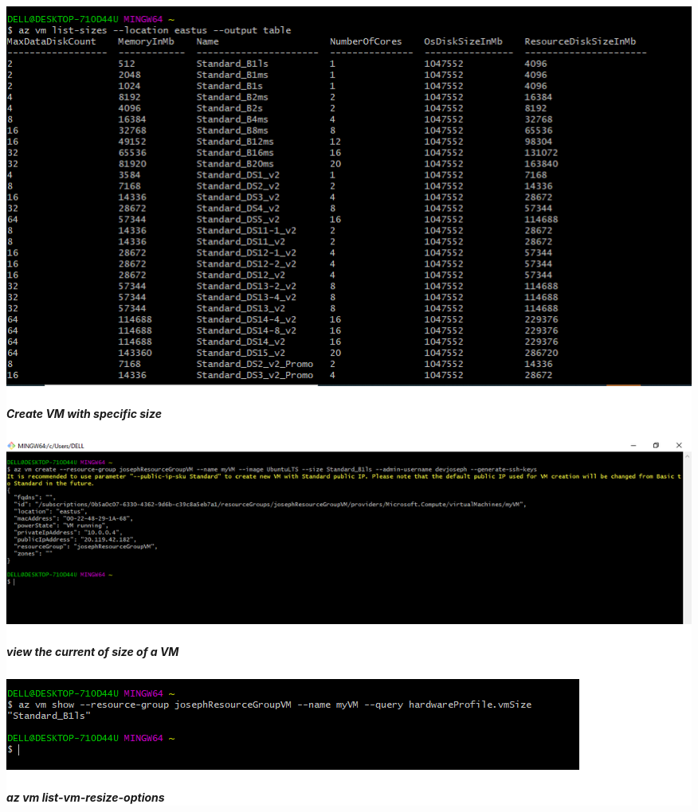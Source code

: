 ![VM sizes](https://github.com/Josephchinedu/linux-bootcamp/blob/devjoseph/devjoseph_images/vm-sizes.PNG?raw=true)

##### Create VM with specific size
![specific size](https://github.com/Josephchinedu/linux-bootcamp/blob/devjoseph/devjoseph_images/lab2-specific-size.PNG?raw=true)

##### view the current of size of a VM
![view](https://github.com/Josephchinedu/linux-bootcamp/blob/devjoseph/devjoseph_images/lab2-size-vm.PNG?raw=true)

##### az vm list-vm-resize-options